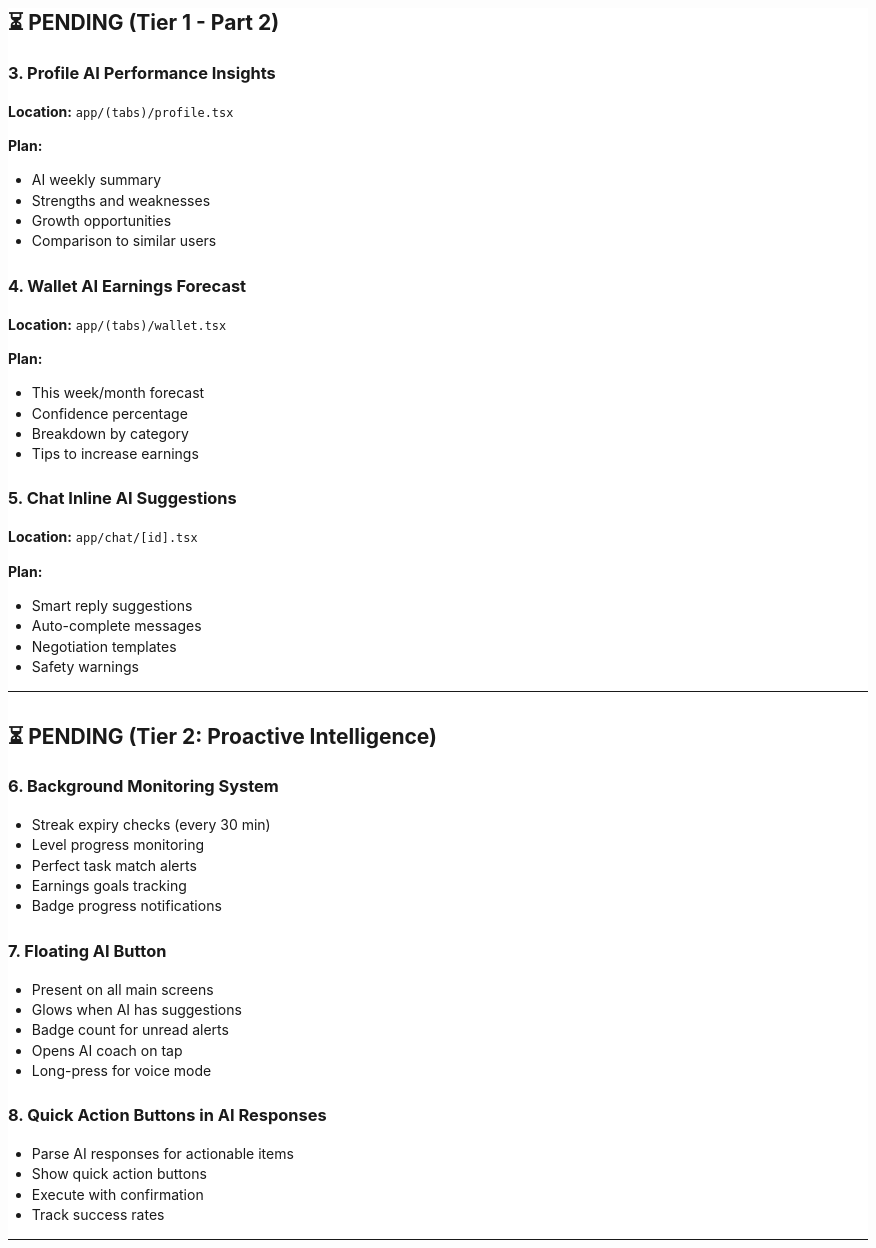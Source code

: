 
## ⏳ PENDING (Tier 1 - Part 2)

### 3. Profile AI Performance Insights
**Location:** `app/(tabs)/profile.tsx`

**Plan:**
- AI weekly summary
- Strengths and weaknesses
- Growth opportunities
- Comparison to similar users

### 4. Wallet AI Earnings Forecast
**Location:** `app/(tabs)/wallet.tsx`

**Plan:**
- This week/month forecast
- Confidence percentage
- Breakdown by category
- Tips to increase earnings

### 5. Chat Inline AI Suggestions
**Location:** `app/chat/[id].tsx`

**Plan:**
- Smart reply suggestions
- Auto-complete messages
- Negotiation templates
- Safety warnings

---

## ⏳ PENDING (Tier 2: Proactive Intelligence)

### 6. Background Monitoring System
- Streak expiry checks (every 30 min)
- Level progress monitoring
- Perfect task match alerts
- Earnings goals tracking
- Badge progress notifications

### 7. Floating AI Button
- Present on all main screens
- Glows when AI has suggestions
- Badge count for unread alerts
- Opens AI coach on tap
- Long-press for voice mode

### 8. Quick Action Buttons in AI Responses
- Parse AI responses for actionable items
- Show quick action buttons
- Execute with confirmation
- Track success rates

---